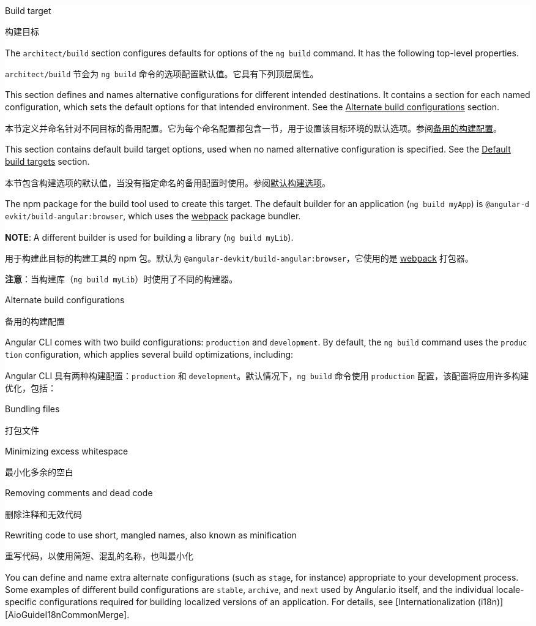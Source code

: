 Build target

构建目标

The `architect/build` section configures defaults for options of the `ng build` command.
It has the following top-level properties.

`architect/build` 节会为 `ng build` 命令的选项配置默认值。它具有下列顶层属性。

This section defines and names alternative configurations for different intended destinations. It contains a section for each named configuration, which sets the default options for that intended environment. See the [Alternate build configurations](#build-configs) section.

本节定义并命名针对不同目标的备用配置。它为每个命名配置都包含一节，用于设置该目标环境的默认选项。参阅[备用的构建配置](#build-configs)。

This section contains default build target options, used when no named alternative configuration is specified. See the [Default build targets](#default-build-targets) section.

本节包含构建选项的默认值，当没有指定命名的备用配置时使用。参阅[默认构建选项](#default-build-targets)。

The npm package for the build tool used to create this target. The default builder for an application \(`ng build myApp`\) is `@angular-devkit/build-angular:browser`, which uses the [webpack](https://webpack.js.org) package bundler. <div class="alert is-helpful"> **NOTE**: A different builder is used for building a library \(`ng build myLib`\). </div>

用于构建此目标的构建工具的 npm 包。默认为 `@angular-devkit/build-angular:browser`，它使用的是 [webpack](https://webpack.js.org) 打包器。<div class="alert is-helpful">**注意**：当构建库（`ng build myLib`）时使用了不同的构建器。</div>

<a id="build-configs"></a>



Alternate build configurations

备用的构建配置

Angular CLI comes with two build configurations: `production` and `development`.
By default, the `ng build` command uses the `production` configuration, which applies several build optimizations, including:

Angular CLI 具有两种构建配置：`production` 和 `development`。默认情况下，`ng build` 命令使用 `production` 配置，该配置将应用许多构建优化，包括：

Bundling files

打包文件

Minimizing excess whitespace

最小化多余的空白

Removing comments and dead code

删除注释和无效代码

Rewriting code to use short, mangled names, also known as minification

重写代码，以使用简短、混乱的名称，也叫最小化

You can define and name extra alternate configurations \(such as `stage`, for instance\) appropriate to your development process.
Some examples of different build configurations are `stable`, `archive`, and `next` used by Angular.io itself, and the individual locale-specific configurations required for building localized versions of an application.
For details, see [Internationalization \(i18n\)][AioGuideI18nCommonMerge].
